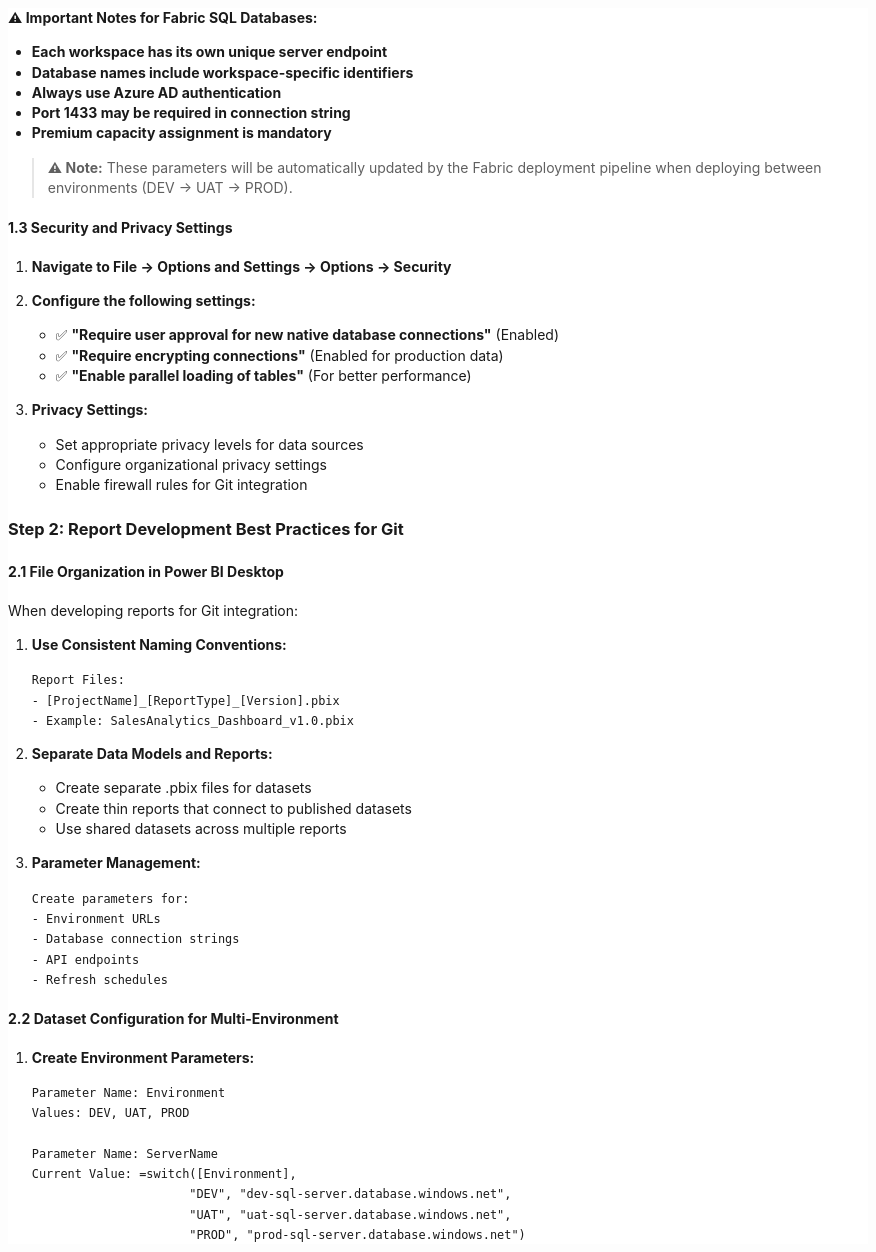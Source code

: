 **⚠️ Important Notes for Fabric SQL Databases:**
- **Each workspace has its own unique server endpoint**
- **Database names include workspace-specific identifiers**
- **Always use Azure AD authentication**
- **Port 1433 may be required in connection string**
- **Premium capacity assignment is mandatory**

> **⚠️ Note:** These parameters will be automatically updated by the Fabric deployment pipeline when deploying between environments (DEV → UAT → PROD).

#### 1.3 Security and Privacy Settings
1. **Navigate to File → Options and Settings → Options → Security**
2. **Configure the following settings:**
   - ✅ **"Require user approval for new native database connections"** (Enabled)
   - ✅ **"Require encrypting connections"** (Enabled for production data)
   - ✅ **"Enable parallel loading of tables"** (For better performance)

3. **Privacy Settings:**
   - Set appropriate privacy levels for data sources
   - Configure organizational privacy settings
   - Enable firewall rules for Git integration

### Step 2: Report Development Best Practices for Git

#### 2.1 File Organization in Power BI Desktop
When developing reports for Git integration:

1. **Use Consistent Naming Conventions:**
   ```
   Report Files:
   - [ProjectName]_[ReportType]_[Version].pbix
   - Example: SalesAnalytics_Dashboard_v1.0.pbix
   ```

2. **Separate Data Models and Reports:**
   - Create separate .pbix files for datasets
   - Create thin reports that connect to published datasets
   - Use shared datasets across multiple reports

3. **Parameter Management:**
   ```
   Create parameters for:
   - Environment URLs
   - Database connection strings  
   - API endpoints
   - Refresh schedules
   ```

#### 2.2 Dataset Configuration for Multi-Environment
1. **Create Environment Parameters:**
   ```
   Parameter Name: Environment
   Values: DEV, UAT, PROD
   
   Parameter Name: ServerName  
   Current Value: =switch([Environment], 
                         "DEV", "dev-sql-server.database.windows.net",
                         "UAT", "uat-sql-server.database.windows.net", 
                         "PROD", "prod-sql-server.database.windows.net")
   ```
